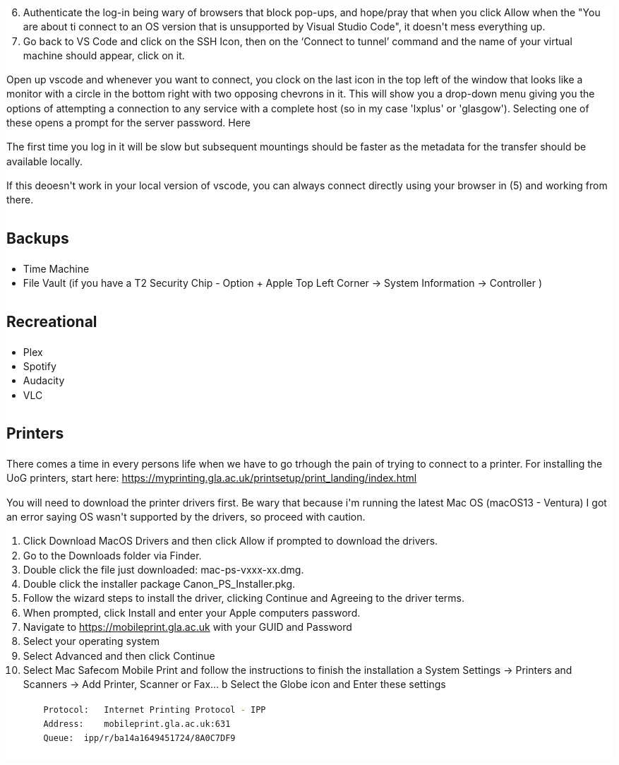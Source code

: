 6) Authenticate the log-in being wary of browsers that block pop-ups, and hope/pray that when you click Allow when the "You are about ti connect to an OS version that is unsupported by Visual Studio Code", it doesn't mess everything up.
7) Go back to VS Code and click on the SSH Icon, then on the ‘Connect to tunnel’ command and the name of your virtual machine should appear, click on it.


Open up vscode and whenever you want to connect, you clock on the last icon in the top left of the window that looks like a monitor with a circle in the bottom right with two opposing chevrons in it. This will show you a drop-down menu giving you the options of attempting a connection to any service with a complete host (so in my case 'lxplus' or 'glasgow'). Selecting one of these opens a prompt for the server password. Here 

The first time you log in it will be slow but subsequent mountings should be faster as the metadata for the transfer should be available locally. 

If this deoesn't work in your local version of vscode, you can always connect directly using your browser in (5) and working from there. 

## Backups
- Time Machine
- File Vault (if you have a T2 Security Chip - Option + Apple Top Left Corner -> System Information -> Controller )

## Recreational 
- Plex
- Spotify
- Audacity
- VLC

## Printers
There comes a time in every persons life when we have to go trhough the pain of trying to connect to a printer. 
For installing the UoG printers, start here:
https://myprinting.gla.ac.uk/printsetup/print_landing/index.html

You will need to download the printer drivers first. Be wary that because i'm running the latest Mac OS (macOS13 - Ventura) I got an error saying OS wasn't supported by the drivers, so proceed with caution. 

1. Click Download MacOS Drivers and then click Allow if prompted to download the drivers.
2. Go to the Downloads folder via Finder.
3. Double click the file just downloaded: mac-ps-vxxx-xx.dmg.
4. Double click the installer package Canon_PS_Installer.pkg.
5. Follow the wizard steps to install the driver, clicking Continue and Agreeing to the driver terms.
6. When prompted, click Install and enter your Apple computers password.
7. Navigate to https://mobileprint.gla.ac.uk with your GUID and Password
9. Select your operating system
10. Select Advanced and then click Continue
11. Select Mac Safecom Mobile Print and follow the instructions to finish the installation
    a System Settings -> Printers and Scanners -> Add Printer, Scanner or Fax...
    b Select the Globe icon and Enter these settings       
    ```bash        
        Protocol: 	Internet Printing Protocol - IPP
        Address: 	mobileprint.gla.ac.uk:631
        Queue: 	ipp/r/ba14a1649451724/8A0C7DF9
        